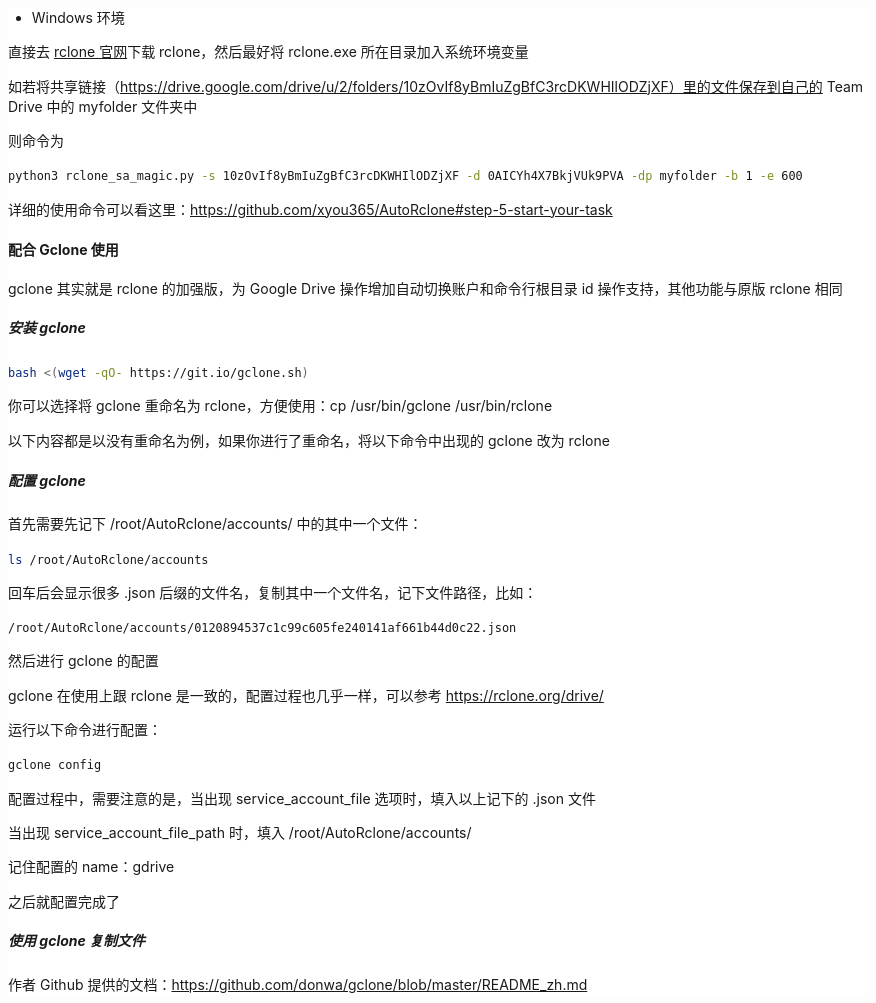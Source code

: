 - Windows 环境

直接去 [rclone 官网](https://rclone.org/)下载 rclone，然后最好将 rclone.exe 所在目录加入系统环境变量

如若将共享链接（https://drive.google.com/drive/u/2/folders/10zOvIf8yBmIuZgBfC3rcDKWHIlODZjXF）里的文件保存到自己的 Team Drive 中的 myfolder 文件夹中

则命令为

```bash
python3 rclone_sa_magic.py -s 10zOvIf8yBmIuZgBfC3rcDKWHIlODZjXF -d 0AICYh4X7BkjVUk9PVA -dp myfolder -b 1 -e 600
```

详细的使用命令可以看这里：https://github.com/xyou365/AutoRclone#step-5-start-your-task

#### 配合 Gclone 使用

gclone 其实就是 rclone 的加强版，为 Google Drive 操作增加自动切换账户和命令行根目录 id 操作支持，其他功能与原版 rclone 相同

##### 安装 gclone

```bash
bash <(wget -qO- https://git.io/gclone.sh)
```

你可以选择将 gclone 重命名为 rclone，方便使用：cp /usr/bin/gclone /usr/bin/rclone

以下内容都是以没有重命名为例，如果你进行了重命名，将以下命令中出现的 gclone 改为 rclone

##### 配置 gclone

首先需要先记下 /root/AutoRclone/accounts/ 中的其中一个文件：

```bash
ls /root/AutoRclone/accounts
```

回车后会显示很多 .json 后缀的文件名，复制其中一个文件名，记下文件路径，比如：

`/root/AutoRclone/accounts/0120894537c1c99c605fe240141af661b44d0c22.json`

然后进行 gclone 的配置

gclone 在使用上跟 rclone 是一致的，配置过程也几乎一样，可以参考 https://rclone.org/drive/

运行以下命令进行配置：

```bash
gclone config
```

配置过程中，需要注意的是，当出现 service_account_file 选项时，填入以上记下的 .json 文件

当出现 service_account_file_path 时，填入 /root/AutoRclone/accounts/

记住配置的 name：gdrive

之后就配置完成了

##### 使用 gclone 复制文件

作者 Github 提供的文档：https://github.com/donwa/gclone/blob/master/README_zh.md
